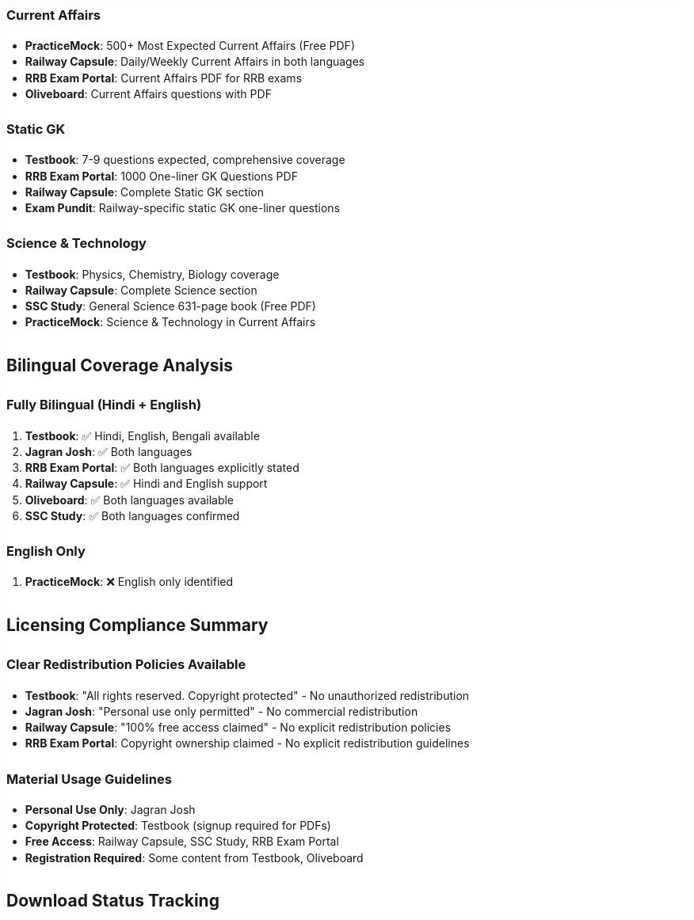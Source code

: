 ### Current Affairs
- **PracticeMock**: 500+ Most Expected Current Affairs (Free PDF)
- **Railway Capsule**: Daily/Weekly Current Affairs in both languages
- **RRB Exam Portal**: Current Affairs PDF for RRB exams
- **Oliveboard**: Current Affairs questions with PDF

### Static GK
- **Testbook**: 7-9 questions expected, comprehensive coverage
- **RRB Exam Portal**: 1000 One-liner GK Questions PDF
- **Railway Capsule**: Complete Static GK section
- **Exam Pundit**: Railway-specific static GK one-liner questions

### Science & Technology
- **Testbook**: Physics, Chemistry, Biology coverage
- **Railway Capsule**: Complete Science section
- **SSC Study**: General Science 631-page book (Free PDF)
- **PracticeMock**: Science & Technology in Current Affairs

## Bilingual Coverage Analysis

### Fully Bilingual (Hindi + English)
1. **Testbook**: ✅ Hindi, English, Bengali available
2. **Jagran Josh**: ✅ Both languages
3. **RRB Exam Portal**: ✅ Both languages explicitly stated
4. **Railway Capsule**: ✅ Hindi and English support
5. **Oliveboard**: ✅ Both languages available
6. **SSC Study**: ✅ Both languages confirmed

### English Only
1. **PracticeMock**: ❌ English only identified

## Licensing Compliance Summary

### Clear Redistribution Policies Available
- **Testbook**: "All rights reserved. Copyright protected" - No unauthorized redistribution
- **Jagran Josh**: "Personal use only permitted" - No commercial redistribution
- **Railway Capsule**: "100% free access claimed" - No explicit redistribution policies
- **RRB Exam Portal**: Copyright ownership claimed - No explicit redistribution guidelines

### Material Usage Guidelines
- **Personal Use Only**: Jagran Josh
- **Copyright Protected**: Testbook (signup required for PDFs)
- **Free Access**: Railway Capsule, SSC Study, RRB Exam Portal
- **Registration Required**: Some content from Testbook, Oliveboard

## Download Status Tracking
